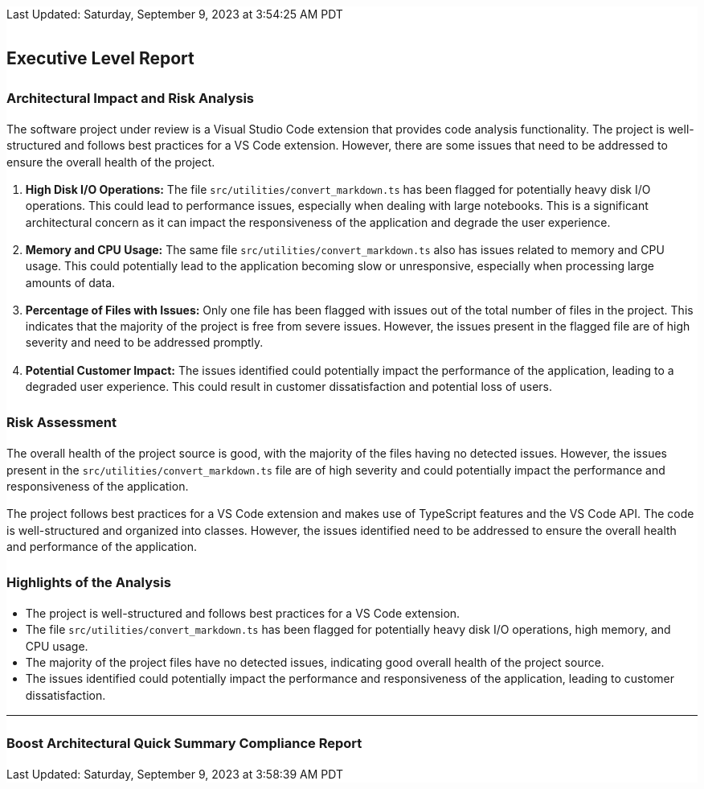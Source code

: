 Last Updated: Saturday, September 9, 2023 at 3:54:25 AM PDT

## Executive Level Report

### Architectural Impact and Risk Analysis

The software project under review is a Visual Studio Code extension that provides code analysis functionality. The project is well-structured and follows best practices for a VS Code extension. However, there are some issues that need to be addressed to ensure the overall health of the project.

1. **High Disk I/O Operations:** The file `src/utilities/convert_markdown.ts` has been flagged for potentially heavy disk I/O operations. This could lead to performance issues, especially when dealing with large notebooks. This is a significant architectural concern as it can impact the responsiveness of the application and degrade the user experience. 

2. **Memory and CPU Usage:** The same file `src/utilities/convert_markdown.ts` also has issues related to memory and CPU usage. This could potentially lead to the application becoming slow or unresponsive, especially when processing large amounts of data.

3. **Percentage of Files with Issues:** Only one file has been flagged with issues out of the total number of files in the project. This indicates that the majority of the project is free from severe issues. However, the issues present in the flagged file are of high severity and need to be addressed promptly.

4. **Potential Customer Impact:** The issues identified could potentially impact the performance of the application, leading to a degraded user experience. This could result in customer dissatisfaction and potential loss of users.

### Risk Assessment

The overall health of the project source is good, with the majority of the files having no detected issues. However, the issues present in the `src/utilities/convert_markdown.ts` file are of high severity and could potentially impact the performance and responsiveness of the application. 

The project follows best practices for a VS Code extension and makes use of TypeScript features and the VS Code API. The code is well-structured and organized into classes. However, the issues identified need to be addressed to ensure the overall health and performance of the application.

### Highlights of the Analysis

- The project is well-structured and follows best practices for a VS Code extension.
- The file `src/utilities/convert_markdown.ts` has been flagged for potentially heavy disk I/O operations, high memory, and CPU usage.
- The majority of the project files have no detected issues, indicating good overall health of the project source.
- The issues identified could potentially impact the performance and responsiveness of the application, leading to customer dissatisfaction.


---

### Boost Architectural Quick Summary Compliance Report

Last Updated: Saturday, September 9, 2023 at 3:58:39 AM PDT
